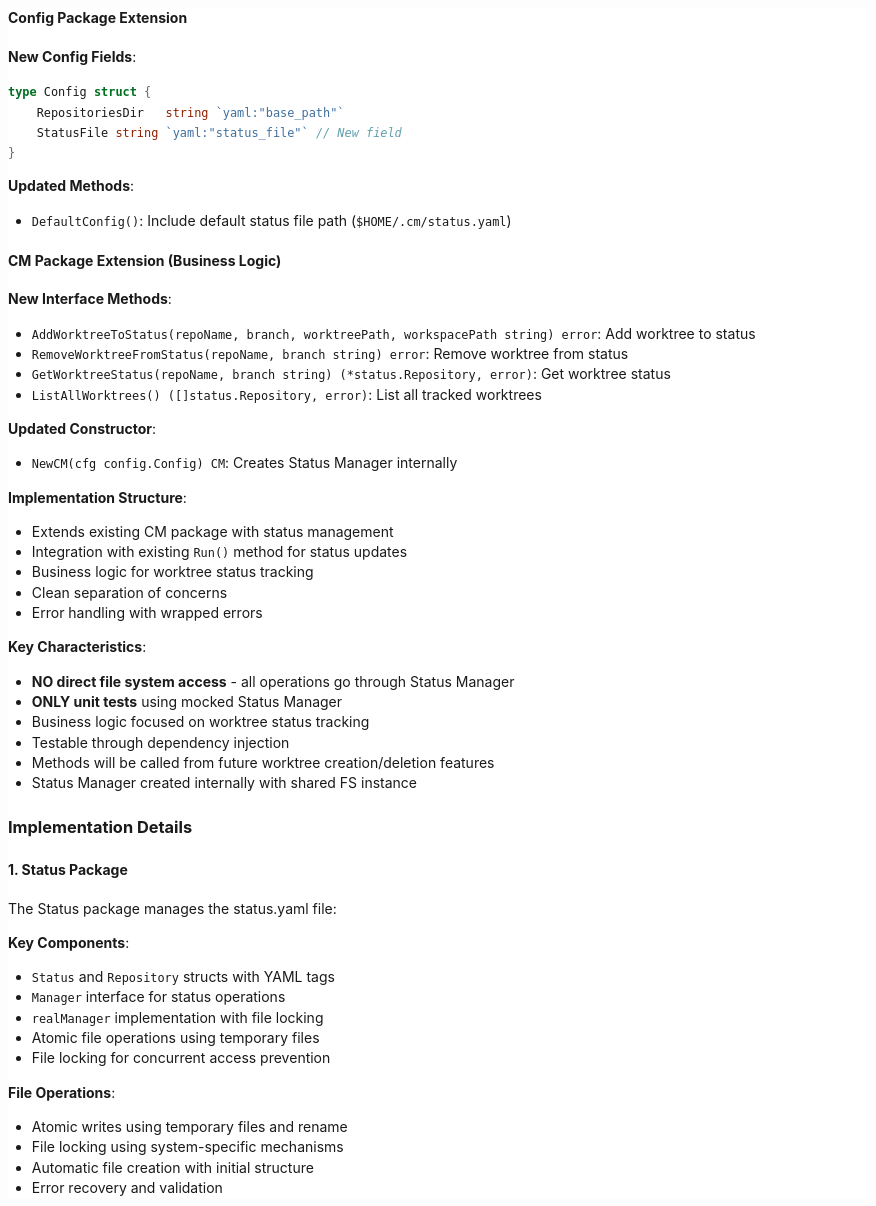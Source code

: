 #### Config Package Extension
**New Config Fields**:
```go
type Config struct {
    RepositoriesDir   string `yaml:"base_path"`
    StatusFile string `yaml:"status_file"` // New field
}
```

**Updated Methods**:
- `DefaultConfig()`: Include default status file path (`$HOME/.cm/status.yaml`)

#### CM Package Extension (Business Logic)
**New Interface Methods**:
- `AddWorktreeToStatus(repoName, branch, worktreePath, workspacePath string) error`: Add worktree to status
- `RemoveWorktreeFromStatus(repoName, branch string) error`: Remove worktree from status
- `GetWorktreeStatus(repoName, branch string) (*status.Repository, error)`: Get worktree status
- `ListAllWorktrees() ([]status.Repository, error)`: List all tracked worktrees

**Updated Constructor**:
- `NewCM(cfg config.Config) CM`: Creates Status Manager internally

**Implementation Structure**:
- Extends existing CM package with status management
- Integration with existing `Run()` method for status updates
- Business logic for worktree status tracking
- Clean separation of concerns
- Error handling with wrapped errors

**Key Characteristics**:
- **NO direct file system access** - all operations go through Status Manager
- **ONLY unit tests** using mocked Status Manager
- Business logic focused on worktree status tracking
- Testable through dependency injection
- Methods will be called from future worktree creation/deletion features
- Status Manager created internally with shared FS instance

### Implementation Details

#### 1. Status Package
The Status package manages the status.yaml file:

**Key Components**:
- `Status` and `Repository` structs with YAML tags
- `Manager` interface for status operations
- `realManager` implementation with file locking
- Atomic file operations using temporary files
- File locking for concurrent access prevention

**File Operations**:
- Atomic writes using temporary files and rename
- File locking using system-specific mechanisms
- Automatic file creation with initial structure
- Error recovery and validation
